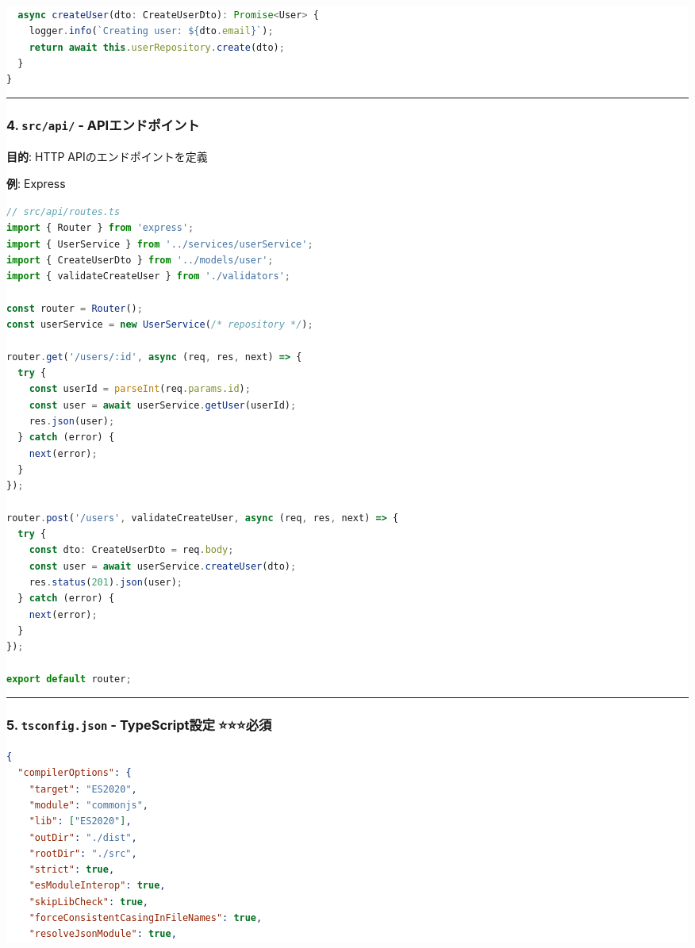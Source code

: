 ```typescript
  async createUser(dto: CreateUserDto): Promise<User> {
    logger.info(`Creating user: ${dto.email}`);
    return await this.userRepository.create(dto);
  }
}
```

---

### 4. `src/api/` - APIエンドポイント

**目的**: HTTP APIのエンドポイントを定義

**例**: Express

```typescript
// src/api/routes.ts
import { Router } from 'express';
import { UserService } from '../services/userService';
import { CreateUserDto } from '../models/user';
import { validateCreateUser } from './validators';

const router = Router();
const userService = new UserService(/* repository */);

router.get('/users/:id', async (req, res, next) => {
  try {
    const userId = parseInt(req.params.id);
    const user = await userService.getUser(userId);
    res.json(user);
  } catch (error) {
    next(error);
  }
});

router.post('/users', validateCreateUser, async (req, res, next) => {
  try {
    const dto: CreateUserDto = req.body;
    const user = await userService.createUser(dto);
    res.status(201).json(user);
  } catch (error) {
    next(error);
  }
});

export default router;
```

---

### 5. `tsconfig.json` - TypeScript設定 ⭐⭐⭐必須

```json
{
  "compilerOptions": {
    "target": "ES2020",
    "module": "commonjs",
    "lib": ["ES2020"],
    "outDir": "./dist",
    "rootDir": "./src",
    "strict": true,
    "esModuleInterop": true,
    "skipLibCheck": true,
    "forceConsistentCasingInFileNames": true,
    "resolveJsonModule": true,
```